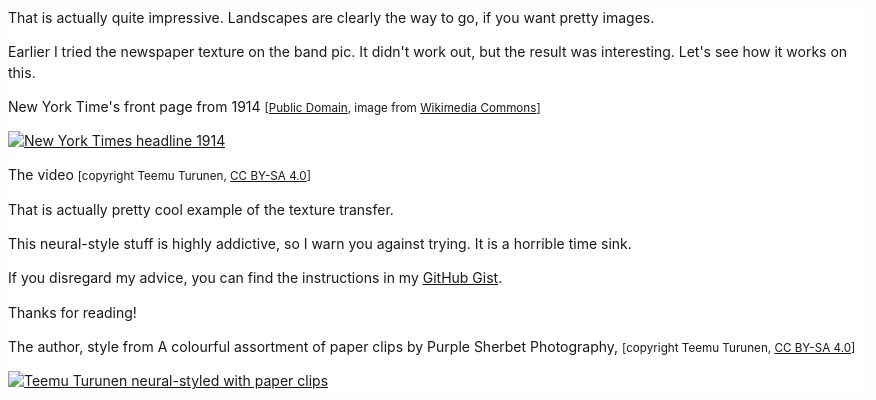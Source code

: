 <div class="row text-center">
    <div class="col-md-8 col-md-offset-2">
        <iframe src="https://player.vimeo.com/video/146791231?api=1&player_id=player14" width="500" height="375" frameborder="0" webkitallowfullscreen mozallowfullscreen allowfullscreen id="player14" class="vimeoplayer"></iframe>
    </div>
</div>

That is actually quite impressive. Landscapes are clearly the way to go, if you want pretty images. 

Earlier I tried the newspaper texture on the band pic. It didn't work out, but the result was interesting. Let's see how it works on this.

New York Time's front page from 1914 <small>[[Public Domain](https://en.wikipedia.org/wiki/Public_domain), image from [Wikimedia Commons](https://commons.wikimedia.org/wiki/File:Headline_of_the_New_York_Times_June-29-1914.jpg)]</small>

<div class="row text-center">
    <div class="col-md-8 col-md-offset-2">
        <a href="{{ site.baseurl }}/assets/img/artcorn/headlinenyt.jpg"><img class="padded-img page-img" src="{{ site.baseurl }}/assets/img/artcorn/headlinenyt.jpg" alt="New York Times headline 1914" /></a>
    </div>
</div>

The video <small>[copyright Teemu Turunen, [CC BY-SA 4.0](https://creativecommons.org/licenses/by-sa/4.0/)]</small>

<div class="row text-center">
    <div class="col-md-8 col-md-offset-2">
        <iframe src="https://player.vimeo.com/video/146791232?api=1&player_id=player15" width="500" height="375" frameborder="0" webkitallowfullscreen mozallowfullscreen allowfullscreen id="player15" class="vimeoplayer"></iframe>
    </div>
</div>

That is actually pretty cool example of the texture transfer. 

This neural-style stuff is highly addictive, so I warn you against trying. It is a horrible time sink. 

If you disregard my advice, you can find the instructions in my [GitHub Gist](https://gist.github.com/ttur/63490729532ceb81bee7).

Thanks for reading!

The author, style from A colourful assortment of paper clips by Purple Sherbet Photography, <small>[copyright Teemu Turunen, [CC BY-SA 4.0](https://creativecommons.org/licenses/by-sa/4.0/)]</small>

<div class="row text-center">
    <div class="col-md-8 col-md-offset-2">
        <a href="{{ site.baseurl }}/assets/img/artcorn/tturclips.png"><img class="padded-img page-img" src="{{ site.baseurl }}/assets/img/artcorn/tturclips.png" alt="Teemu Turunen neural-styled with paper clips" /></a>
    </div>
</div>
